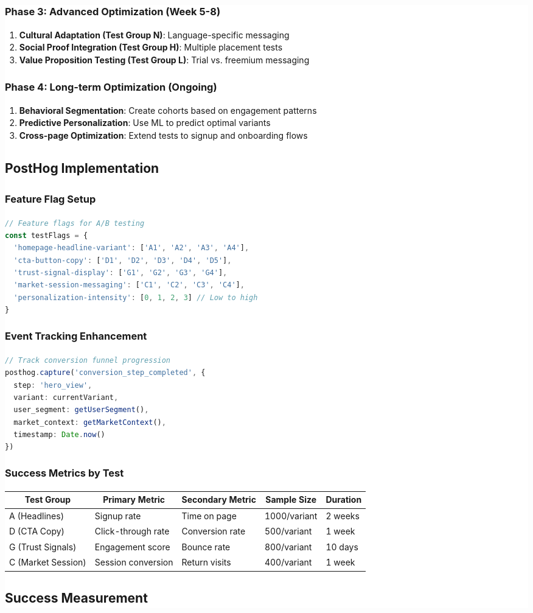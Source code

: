 ### Phase 3: Advanced Optimization (Week 5-8)
1. **Cultural Adaptation (Test Group N)**: Language-specific messaging
2. **Social Proof Integration (Test Group H)**: Multiple placement tests
3. **Value Proposition Testing (Test Group L)**: Trial vs. freemium messaging

### Phase 4: Long-term Optimization (Ongoing)
1. **Behavioral Segmentation**: Create cohorts based on engagement patterns
2. **Predictive Personalization**: Use ML to predict optimal variants
3. **Cross-page Optimization**: Extend tests to signup and onboarding flows

## PostHog Implementation

### Feature Flag Setup
```typescript
// Feature flags for A/B testing
const testFlags = {
  'homepage-headline-variant': ['A1', 'A2', 'A3', 'A4'],
  'cta-button-copy': ['D1', 'D2', 'D3', 'D4', 'D5'],
  'trust-signal-display': ['G1', 'G2', 'G3', 'G4'],
  'market-session-messaging': ['C1', 'C2', 'C3', 'C4'],
  'personalization-intensity': [0, 1, 2, 3] // Low to high
}
```

### Event Tracking Enhancement
```typescript
// Track conversion funnel progression
posthog.capture('conversion_step_completed', {
  step: 'hero_view',
  variant: currentVariant,
  user_segment: getUserSegment(),
  market_context: getMarketContext(),
  timestamp: Date.now()
})
```

### Success Metrics by Test

| Test Group | Primary Metric | Secondary Metric | Sample Size | Duration |
|------------|----------------|------------------|-------------|----------|
| A (Headlines) | Signup rate | Time on page | 1000/variant | 2 weeks |
| D (CTA Copy) | Click-through rate | Conversion rate | 500/variant | 1 week |
| G (Trust Signals) | Engagement score | Bounce rate | 800/variant | 10 days |
| C (Market Session) | Session conversion | Return visits | 400/variant | 1 week |

## Success Measurement

